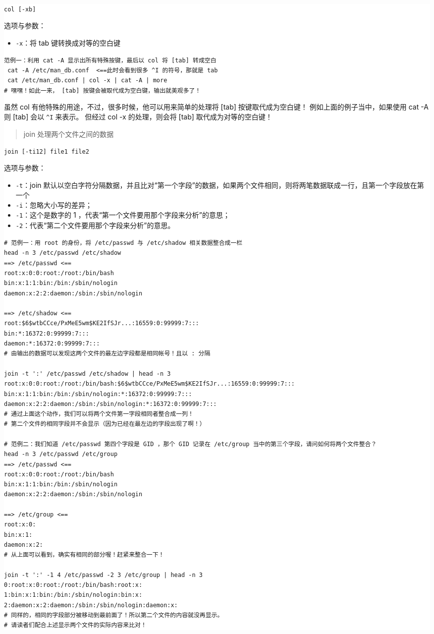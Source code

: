 `col [-xb]`

选项与参数：

- `-x`：将 tab 键转换成对等的空白键

```
范例一：利用 cat -A 显示出所有特殊按键，最后以 col 将 [tab] 转成空白
 cat -A /etc/man_db.conf  <==此时会看到很多 ^I 的符号，那就是 tab
 cat /etc/man_db.conf | col -x | cat -A | more
# 嘿嘿！如此一来， [tab] 按键会被取代成为空白键，输出就美观多了！
```

虽然 col 有他特殊的用途，不过，很多时候，他可以用来简单的处理将 [tab] 按键取代成为空白键！ 例如上面的例子当中，如果使用 cat -A 则 [tab] 会以 `^I` 来表示。 但经过 col -x 的处理，则会将 [tab] 取代成为对等的空白键！

> join 处理两个文件之间的数据

`join [-ti12] file1 file2`

选项与参数：

- `-t`：join 默认以空白字符分隔数据，并且比对“第一个字段”的数据，如果两个文件相同，则将两笔数据联成一行，且第一个字段放在第一个
- `-i`：忽略大小写的差异；
- `-1`：这个是数字的 1 ，代表“第一个文件要用那个字段来分析”的意思；
- `-2`：代表“第二个文件要用那个字段来分析”的意思。

```
# 范例一：用 root 的身份，将 /etc/passwd 与 /etc/shadow 相关数据整合成一栏
head -n 3 /etc/passwd /etc/shadow
==> /etc/passwd <==
root:x:0:0:root:/root:/bin/bash
bin:x:1:1:bin:/bin:/sbin/nologin
daemon:x:2:2:daemon:/sbin:/sbin/nologin

==> /etc/shadow <==
root:$6$wtbCCce/PxMeE5wm$KE2IfSJr...:16559:0:99999:7:::
bin:*:16372:0:99999:7:::
daemon:*:16372:0:99999:7:::
# 由输出的数据可以发现这两个文件的最左边字段都是相同帐号！且以 : 分隔

join -t ':' /etc/passwd /etc/shadow | head -n 3
root:x:0:0:root:/root:/bin/bash:$6$wtbCCce/PxMeE5wm$KE2IfSJr...:16559:0:99999:7:::
bin:x:1:1:bin:/bin:/sbin/nologin:*:16372:0:99999:7:::
daemon:x:2:2:daemon:/sbin:/sbin/nologin:*:16372:0:99999:7:::
# 通过上面这个动作，我们可以将两个文件第一字段相同者整合成一列！
# 第二个文件的相同字段并不会显示（因为已经在最左边的字段出现了啊！）

# 范例二：我们知道 /etc/passwd 第四个字段是 GID ，那个 GID 记录在 /etc/group 当中的第三个字段，请问如何将两个文件整合？
head -n 3 /etc/passwd /etc/group
==> /etc/passwd <==
root:x:0:0:root:/root:/bin/bash
bin:x:1:1:bin:/bin:/sbin/nologin
daemon:x:2:2:daemon:/sbin:/sbin/nologin

==> /etc/group <==
root:x:0:
bin:x:1:
daemon:x:2:
# 从上面可以看到，确实有相同的部分喔！赶紧来整合一下！

join -t ':' -1 4 /etc/passwd -2 3 /etc/group | head -n 3
0:root:x:0:root:/root:/bin/bash:root:x:
1:bin:x:1:bin:/bin:/sbin/nologin:bin:x:
2:daemon:x:2:daemon:/sbin:/sbin/nologin:daemon:x:
# 同样的，相同的字段部分被移动到最前面了！所以第二个文件的内容就没再显示。
# 请读者们配合上述显示两个文件的实际内容来比对！
```

